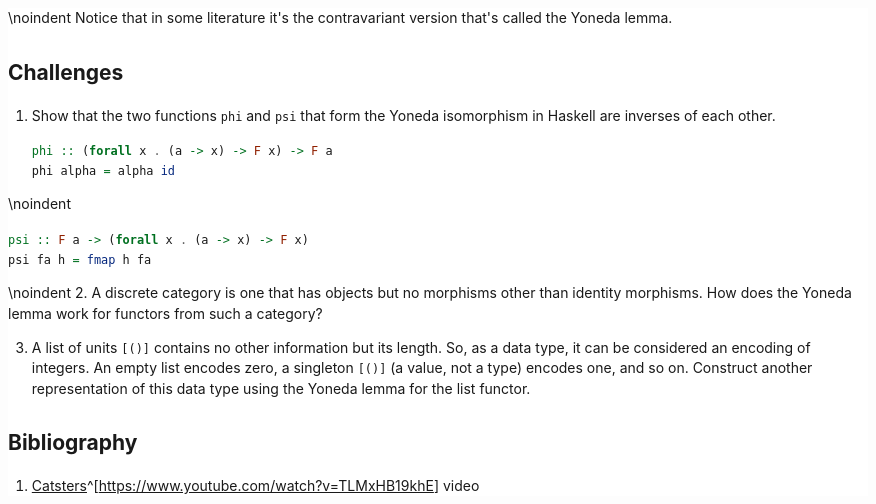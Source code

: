 \noindent
Notice that in some literature it's the contravariant version that's called the Yoneda lemma.

## Challenges

1. Show that the two functions `phi` and `psi` that form the Yoneda isomorphism in Haskell are inverses of each other.

   ```haskell
   phi :: (forall x . (a -> x) -> F x) -> F a
   phi alpha = alpha id
   ```

\noindent
   ```haskell
   psi :: F a -> (forall x . (a -> x) -> F x)
   psi fa h = fmap h fa
   ```

\noindent
2. A discrete category is one that has objects but no morphisms other than identity morphisms. How does the Yoneda lemma work for functors from such a category?

3. A list of units `[()]` contains no other information but its length. So, as a data type, it can be considered an encoding of integers. An empty list encodes zero, a singleton `[()]` (a value, not a type) encodes one, and so on. Construct another representation of this data type using the Yoneda lemma for the list functor.

## Bibliography

1. [Catsters](https://www.youtube.com/watch?v=TLMxHB19khE)^[<https://www.youtube.com/watch?v=TLMxHB19khE>] video
